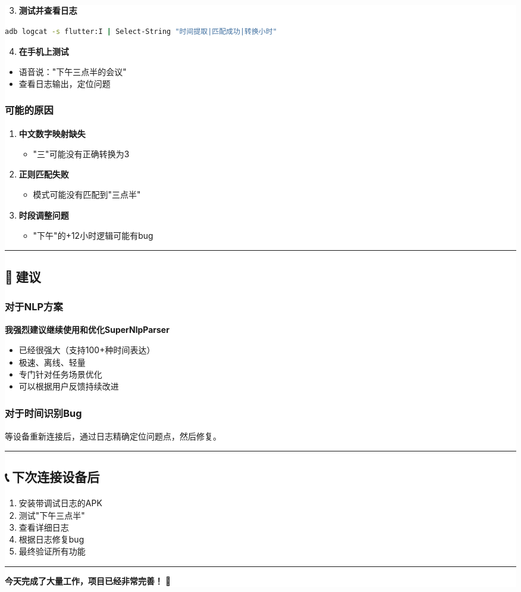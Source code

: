 3. **测试并查看日志**
```bash
adb logcat -s flutter:I | Select-String "时间提取|匹配成功|转换小时"
```

4. **在手机上测试**
- 语音说："下午三点半的会议"
- 查看日志输出，定位问题

### 可能的原因

1. **中文数字映射缺失**
   - "三"可能没有正确转换为3
   
2. **正则匹配失败**
   - 模式可能没有匹配到"三点半"

3. **时段调整问题**
   - "下午"的+12小时逻辑可能有bug

---

## 🎯 建议

### 对于NLP方案
**我强烈建议继续使用和优化SuperNlpParser**

- 已经很强大（支持100+种时间表达）
- 极速、离线、轻量
- 专门针对任务场景优化
- 可以根据用户反馈持续改进

### 对于时间识别Bug
等设备重新连接后，通过日志精确定位问题点，然后修复。

---

## 📞 下次连接设备后

1. 安装带调试日志的APK
2. 测试"下午三点半"
3. 查看详细日志
4. 根据日志修复bug
5. 最终验证所有功能

---

**今天完成了大量工作，项目已经非常完善！** 🎊

